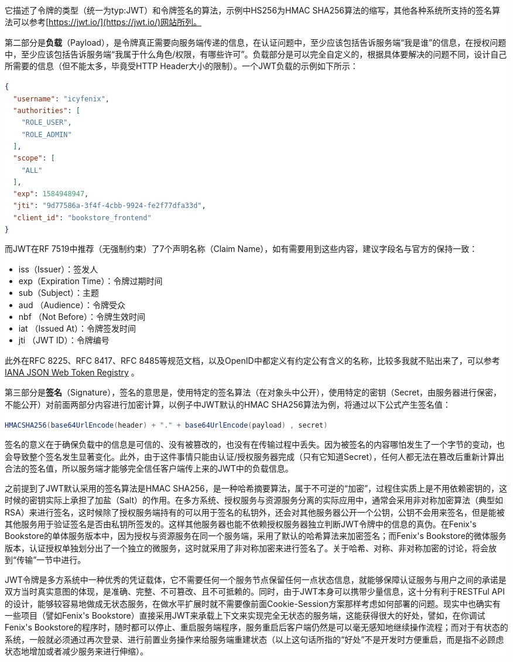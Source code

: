 它描述了令牌的类型（统一为typ:JWT）和令牌签名的算法，示例中HS256为HMAC SHA256算法的缩写，其他各种系统所支持的签名算法可以参考[https://jwt.io/](https://jwt.io/)网站所列。

第二部分是**负载**（Payload），是令牌真正需要向服务端传递的信息，在认证问题中，至少应该包括告诉服务端“我是谁”的信息，在授权问题中，至少应该包括告诉服务端“我属于什么角色/权限，有哪些许可”。负载部分是可以完全自定义的，根据具体要解决的问题不同，设计自己所需要的信息（但不能太多，毕竟受HTTP Header大小的限制）。一个JWT负载的示例如下所示：

```json
{
  "username": "icyfenix",
  "authorities": [
    "ROLE_USER",
    "ROLE_ADMIN"
  ],
  "scope": [
    "ALL"
  ],
  "exp": 1584948947,
  "jti": "9d77586a-3f4f-4cbb-9924-fe2f77dfa33d",
  "client_id": "bookstore_frontend"
}
```

而JWT在RF 7519中推荐（无强制约束）了7个声明名称（Claim Name），如有需要用到这些内容，建议字段名与官方的保持一致：

- iss（Issuer）：签发人
- exp（Expiration Time）：令牌过期时间
- sub（Subject）：主题
- aud （Audience）：令牌受众
- nbf （Not Before）：令牌生效时间
- iat （Issued At）：令牌签发时间
- jti （JWT ID）：令牌编号

此外在RFC 8225、RFC 8417、RFC 8485等规范文档，以及OpenID中都定义有约定公有含义的名称，比较多我就不贴出来了，可以参考[IANA JSON Web Token Registry](https://www.iana.org/assignments/jwt/jwt.xhtml) 。

第三部分是**签名**（Signature），签名的意思是，使用特定的签名算法（在对象头中公开），使用特定的密钥（Secret，由服务器进行保密，不能公开）对前面两部分内容进行加密计算，以例子中JWT默认的HMAC SHA256算法为例，将通过以下公式产生签名值：

```java
HMACSHA256(base64UrlEncode(header) + "." + base64UrlEncode(payload) , secret)
```

签名的意义在于确保负载中的信息是可信的、没有被篡改的，也没有在传输过程中丢失。因为被签名的内容哪怕发生了一个字节的变动，也会导致整个签名发生显著变化。此外，由于这件事情只能由认证/授权服务器完成（只有它知道Secret），任何人都无法在篡改后重新计算出合法的签名值，所以服务端才能够完全信任客户端传上来的JWT中的负载信息。

之前提到了JWT默认采用的签名算法是HMAC SHA256，是一种哈希摘要算法，属于不可逆的“加密”，过程住实质上是不用依赖密钥的，这时候的密钥实际上承担了加盐（Salt）的作用。在多方系统、授权服务与资源服务分离的实际应用中，通常会采用非对称加密算法（典型如RSA）来进行签名，这时候除了授权服务端持有的可以用于签名的私钥外，还会对其他服务器公开一个公钥，公钥不会用来签名，但是能被其他服务用于验证签名是否由私钥所签发的。这样其他服务器也能不依赖授权服务器独立判断JWT令牌中的信息的真伪。在Fenix's Bookstore的单体服务版本中，因为授权与资源服务在同一个服务端，采用了默认的哈希算法来加密签名；而Fenix's Bookstore的微体服务版本，认证授权单独划分出了一个独立的微服务，这时就采用了非对称加密来进行签名了。关于哈希、对称、非对称加密的讨论，将会放到“传输”一节中进行。

JWT令牌是多方系统中一种优秀的凭证载体，它不需要任何一个服务节点保留任何一点状态信息，就能够保障认证服务与用户之间的承诺是双方当时真实意图的体现，是准确、完整、不可篡改、且不可抵赖的。同时，由于JWT本身可以携带少量信息，这十分有利于RESTFul API的设计，能够较容易地做成无状态服务，在做水平扩展时就不需要像前面Cookie-Session方案那样考虑如何部署的问题。现实中也确实有一些项目（譬如Fenix's Bookstore）直接采用JWT来承载上下文来实现完全无状态的服务端，这能获得很大的好处，譬如，在你调试Fenix's Bookstore的程序时，随时都可以停止、重启服务端程序，服务重启后客户端仍然是可以毫无感知地继续操作流程；而对于有状态的系统，一般就必须通过再次登录、进行前置业务操作来给服务端重建状态（以上这句话所指的“好处”不是开发时方便重启，而是指不必顾虑状态地增加或者减少服务来进行伸缩）。
